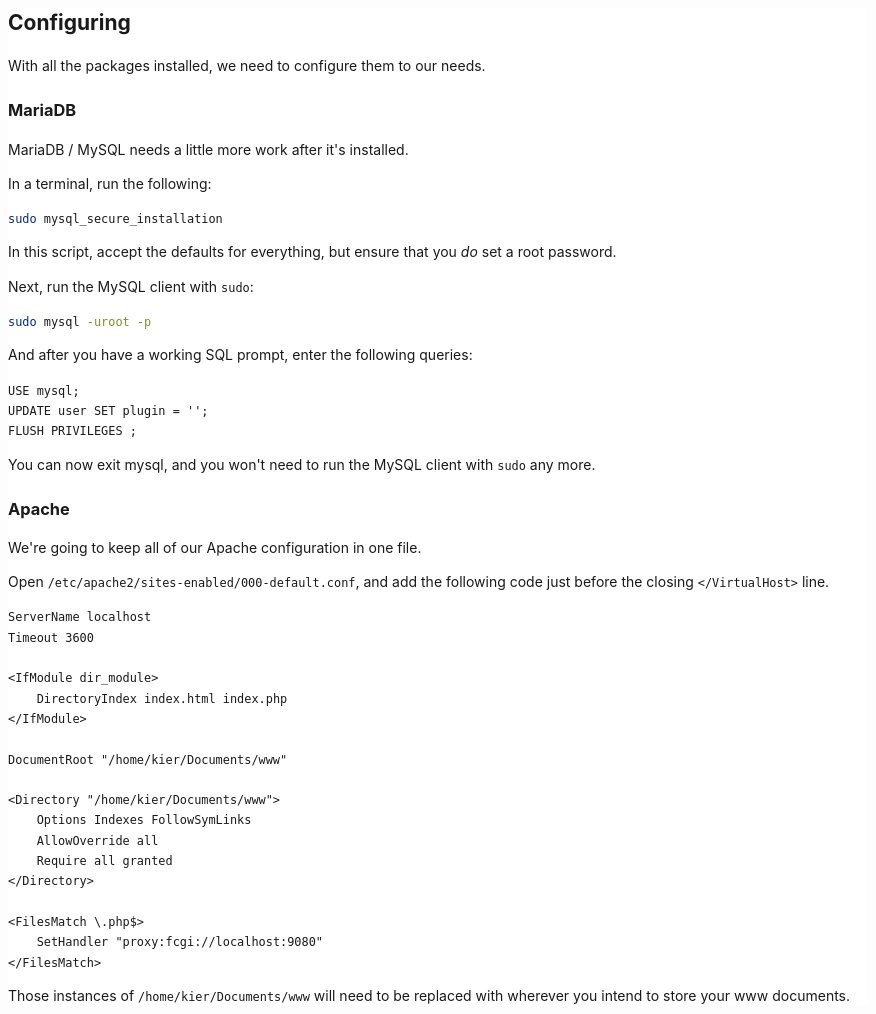 ## Configuring

With all the packages installed, we need to configure them to our needs.

### MariaDB

MariaDB / MySQL needs a little more work after it's installed.

In a terminal, run the following:

```sh title="Terminal"
sudo mysql_secure_installation
```

In this script, accept the defaults for everything, but ensure that you *do* set a root password.

Next, run the MySQL client with `sudo`:

```sh title="Terminal"
sudo mysql -uroot -p
```

And after you have a working SQL prompt, enter the following queries:

```mysql
USE mysql;
UPDATE user SET plugin = '';
FLUSH PRIVILEGES ;
```

You can now exit mysql, and you won't need to run the MySQL client with `sudo` any more.

### Apache

We're going to keep all of our Apache configuration in one file.

Open `/etc/apache2/sites-enabled/000-default.conf`, and add the following code just before the closing `</VirtualHost>` line.

```apacheconf
ServerName localhost
Timeout 3600

<IfModule dir_module>
    DirectoryIndex index.html index.php
</IfModule>

DocumentRoot "/home/kier/Documents/www"

<Directory "/home/kier/Documents/www">
	Options Indexes FollowSymLinks
	AllowOverride all
	Require all granted
</Directory>

<FilesMatch \.php$>
	SetHandler "proxy:fcgi://localhost:9080"
</FilesMatch>
```
Those instances of `/home/kier/Documents/www` will need to be replaced with wherever you intend to store your www documents.
